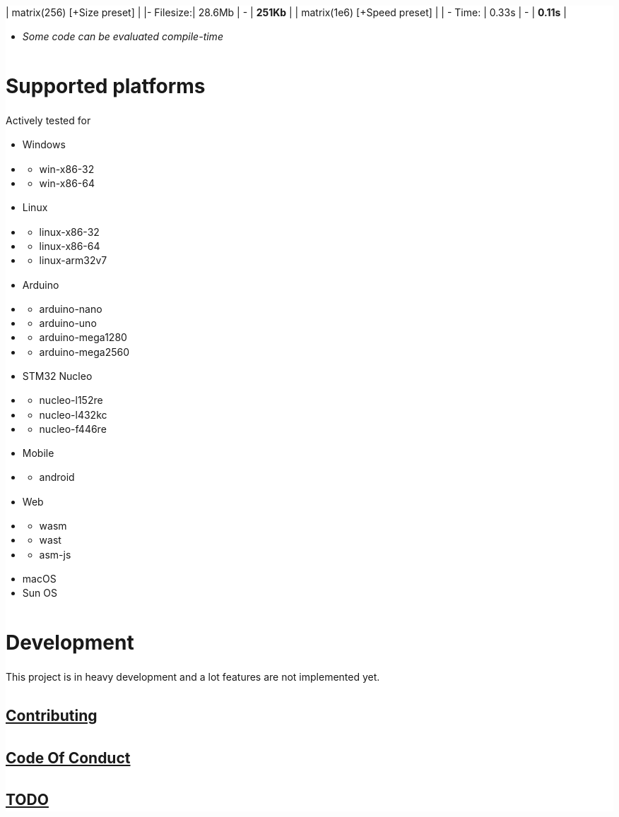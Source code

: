 | matrix(256) [+Size preset]                                          |
|- Filesize:|     28.6Mb     |         -          |     **251Kb**     |
| matrix(1e6) [+Speed preset]                                         |
| - Time:   |      0.33s     |         -          |     **0.11s**     |

* _Some code can be evaluated compile-time_

# Supported platforms

Actively tested for

- Windows
* - win-x86-32
* - win-x86-64
- Linux
* - linux-x86-32
* - linux-x86-64
* - linux-arm32v7
- Arduino
* - arduino-nano
* - arduino-uno
* - arduino-mega1280
* - arduino-mega2560
- STM32 Nucleo
* - nucleo-l152re
* - nucleo-l432kc
* - nucleo-f446re
- Mobile
* - android
- Web
* - wasm
* - wast
* - asm-js
- macOS
- Sun OS

# Development

This project is in heavy development and a lot features are not implemented yet.

## [Contributing](./CONTRIBUTING.md)

## [Code Of Conduct](./CODE_OF_CONDUCT.md)

## [TODO](./TODO.md)
